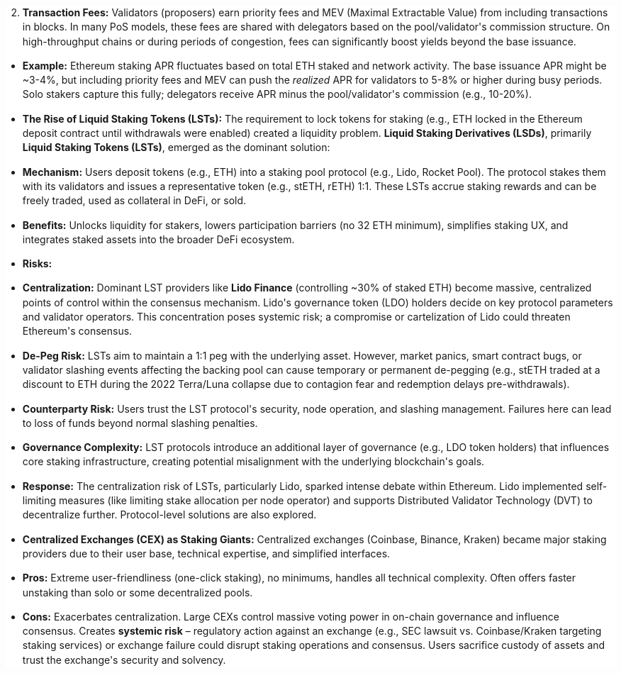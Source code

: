 2.  **Transaction Fees:** Validators (proposers) earn priority fees and MEV (Maximal Extractable Value) from including transactions in blocks. In many PoS models, these fees are shared with delegators based on the pool/validator's commission structure. On high-throughput chains or during periods of congestion, fees can significantly boost yields beyond the base issuance.

*   **Example:** Ethereum staking APR fluctuates based on total ETH staked and network activity. The base issuance APR might be ~3-4%, but including priority fees and MEV can push the *realized* APR for validators to 5-8% or higher during busy periods. Solo stakers capture this fully; delegators receive APR minus the pool/validator's commission (e.g., 10-20%).

*   **The Rise of Liquid Staking Tokens (LSTs):** The requirement to lock tokens for staking (e.g., ETH locked in the Ethereum deposit contract until withdrawals were enabled) created a liquidity problem. **Liquid Staking Derivatives (LSDs)**, primarily **Liquid Staking Tokens (LSTs)**, emerged as the dominant solution:

*   **Mechanism:** Users deposit tokens (e.g., ETH) into a staking pool protocol (e.g., Lido, Rocket Pool). The protocol stakes them with its validators and issues a representative token (e.g., stETH, rETH) 1:1. These LSTs accrue staking rewards and can be freely traded, used as collateral in DeFi, or sold.

*   **Benefits:** Unlocks liquidity for stakers, lowers participation barriers (no 32 ETH minimum), simplifies staking UX, and integrates staked assets into the broader DeFi ecosystem.

*   **Risks:**

*   **Centralization:** Dominant LST providers like **Lido Finance** (controlling ~30% of staked ETH) become massive, centralized points of control within the consensus mechanism. Lido's governance token (LDO) holders decide on key protocol parameters and validator operators. This concentration poses systemic risk; a compromise or cartelization of Lido could threaten Ethereum's consensus.

*   **De-Peg Risk:** LSTs aim to maintain a 1:1 peg with the underlying asset. However, market panics, smart contract bugs, or validator slashing events affecting the backing pool can cause temporary or permanent de-pegging (e.g., stETH traded at a discount to ETH during the 2022 Terra/Luna collapse due to contagion fear and redemption delays pre-withdrawals).

*   **Counterparty Risk:** Users trust the LST protocol's security, node operation, and slashing management. Failures here can lead to loss of funds beyond normal slashing penalties.

*   **Governance Complexity:** LST protocols introduce an additional layer of governance (e.g., LDO token holders) that influences core staking infrastructure, creating potential misalignment with the underlying blockchain's goals.

*   **Response:** The centralization risk of LSTs, particularly Lido, sparked intense debate within Ethereum. Lido implemented self-limiting measures (like limiting stake allocation per node operator) and supports Distributed Validator Technology (DVT) to decentralize further. Protocol-level solutions are also explored.

*   **Centralized Exchanges (CEX) as Staking Giants:** Centralized exchanges (Coinbase, Binance, Kraken) became major staking providers due to their user base, technical expertise, and simplified interfaces.

*   **Pros:** Extreme user-friendliness (one-click staking), no minimums, handles all technical complexity. Often offers faster unstaking than solo or some decentralized pools.

*   **Cons:** Exacerbates centralization. Large CEXs control massive voting power in on-chain governance and influence consensus. Creates **systemic risk** – regulatory action against an exchange (e.g., SEC lawsuit vs. Coinbase/Kraken targeting staking services) or exchange failure could disrupt staking operations and consensus. Users sacrifice custody of assets and trust the exchange's security and solvency.

